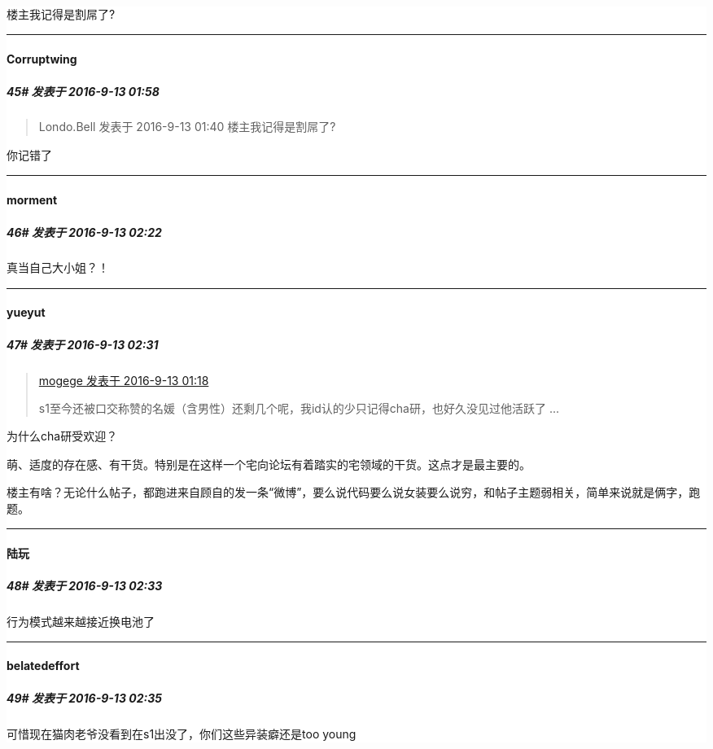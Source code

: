 
楼主我记得是割屌了?


-----

####  Corruptwing  
##### 45#       发表于 2016-9-13 01:58


<blockquote>Londo.Bell 发表于 2016-9-13 01:40
楼主我记得是割屌了?</blockquote>
你记错了


-----

####  morment  
##### 46#       发表于 2016-9-13 02:22


真当自己大小姐？！


-----

####  yueyut  
##### 47#       发表于 2016-9-13 02:31


<blockquote><a href="httphttps://bbs.saraba1st.com/2b/forum.php?mod=redirect&amp;goto=findpost&amp;pid=33561846&amp;ptid=1331875" target="_blank">mogege 发表于 2016-9-13 01:18</a>

s1至今还被口交称赞的名媛（含男性）还剩几个呢，我id认的少只记得cha研，也好久没见过他活跃了 ...</blockquote>
为什么cha研受欢迎？


萌、适度的存在感、有干货。特别是在这样一个宅向论坛有着踏实的宅领域的干货。这点才是最主要的。


楼主有啥？无论什么帖子，都跑进来自顾自的发一条“微博”，要么说代码要么说女装要么说穷，和帖子主题弱相关，简单来说就是俩字，跑题。


-----

####  陆玩  
##### 48#       发表于 2016-9-13 02:33


行为模式越来越接近换电池了


-----

####  belatedeffort  
##### 49#       发表于 2016-9-13 02:35


可惜现在猫肉老爷没看到在s1出没了，你们这些异装癖还是too young

